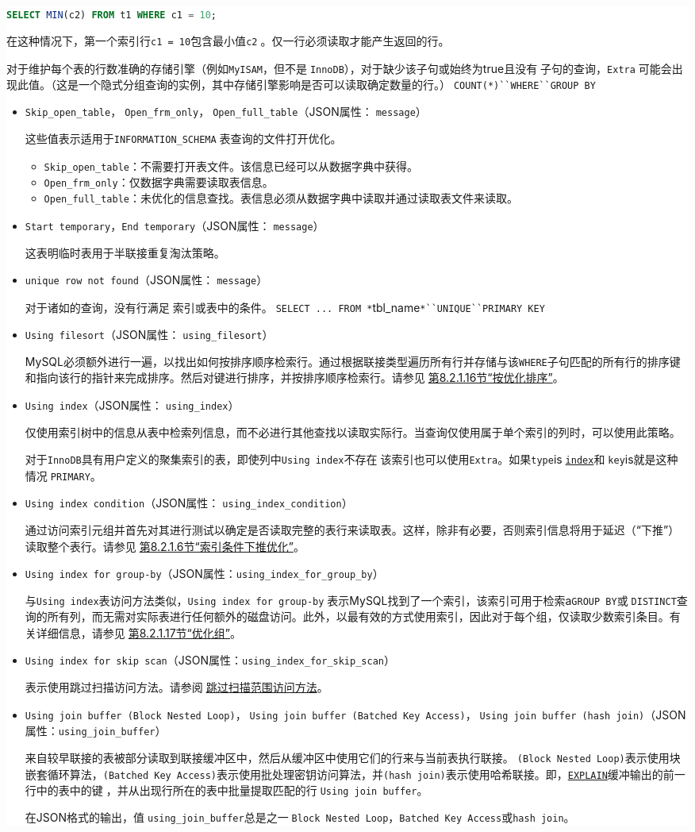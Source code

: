   ```sql
  SELECT MIN(c2) FROM t1 WHERE c1 = 10;
  ```

  在这种情况下，第一个索引行`c1 = 10`包含最小值`c2` 。仅一行必须读取才能产生返回的行。

  对于维护每个表的行数准确的存储引擎（例如`MyISAM`，但不是 `InnoDB`），对于缺少该子句或始终为true且没有 子句的查询，`Extra` 可能会出现此值。（这是一个隐式分组查询的实例，其中存储引擎影响是否可以读取确定数量的行。） `COUNT(*)``WHERE``GROUP BY`

- `Skip_open_table`， `Open_frm_only`， `Open_full_table`（JSON属性： `message`）

  这些值表示适用于`INFORMATION_SCHEMA` 表查询的文件打开优化。

  - `Skip_open_table`：不需要打开表文件。该信息已经可以从数据字典中获得。
  - `Open_frm_only`：仅数据字典需要读取表信息。
  - `Open_full_table`：未优化的信息查找。表信息必须从数据字典中读取并通过读取表文件来读取。

- `Start temporary`，`End temporary`（JSON属性： `message`）

  这表明临时表用于半联接重复淘汰策略。

- `unique row not found`（JSON属性： `message`）

  对于诸如的查询，没有行满足 索引或表中的条件。 `SELECT ... FROM *`tbl_name`*``UNIQUE``PRIMARY KEY`

- `Using filesort`（JSON属性： `using_filesort`）

  MySQL必须额外进行一遍，以找出如何按排序顺序检索行。通过根据联接类型遍历所有行并存储与该`WHERE`子句匹配的所有行的排序键和指向该行的指针来完成排序。然后对键进行排序，并按排序顺序检索行。请参见 [第8.2.1.16节“按优化排序”](https://dev.mysql.com/doc/refman/8.0/en/order-by-optimization.html)。

- `Using index`（JSON属性： `using_index`）

  仅使用索引树中的信息从表中检索列信息，而不必进行其他查找以读取实际行。当查询仅使用属于单个索引的列时，可以使用此策略。

  对于`InnoDB`具有用户定义的聚集索引的表，即使列中`Using index`不存在 该索引也可以使用`Extra`。如果`type`is [`index`](https://dev.mysql.com/doc/refman/8.0/en/explain-output.html#jointype_index)和 `key`is就是这种情况 `PRIMARY`。

- `Using index condition`（JSON属性： `using_index_condition`）

  通过访问索引元组并首先对其进行测试以确定是否读取完整的表行来读取表。这样，除非有必要，否则索引信息将用于延迟（“下推”）读取整个表行。请参见 [第8.2.1.6节“索引条件下推优化”](https://dev.mysql.com/doc/refman/8.0/en/index-condition-pushdown-optimization.html)。

- `Using index for group-by`（JSON属性：`using_index_for_group_by`）

  与`Using index`表访问方法类似，`Using index for group-by` 表示MySQL找到了一个索引，该索引可用于检索a`GROUP BY`或 `DISTINCT`查询的所有列，而无需对实际表进行任何额外的磁盘访问。此外，以最有效的方式使用索引，因此对于每个组，仅读取少数索引条目。有关详细信息，请参见 [第8.2.1.17节“优化组”](https://dev.mysql.com/doc/refman/8.0/en/group-by-optimization.html)。

- `Using index for skip scan`（JSON属性：`using_index_for_skip_scan`）

  表示使用跳过扫描访问方法。请参阅 [跳过扫描范围访问方法](https://dev.mysql.com/doc/refman/8.0/en/range-optimization.html#range-access-skip-scan)。

- `Using join buffer (Block Nested Loop)`， `Using join buffer (Batched Key Access)`， `Using join buffer (hash join)`（JSON属性：`using_join_buffer`）

  来自较早联接的表被部分读取到联接缓冲区中，然后从缓冲区中使用它们的行来与当前表执行联接。 `(Block Nested Loop)`表示使用块嵌套循环算法，`(Batched Key Access)`表示使用批处理密钥访问算法，并`(hash join)`表示使用哈希联接。即，[`EXPLAIN`](https://dev.mysql.com/doc/refman/8.0/en/explain.html)缓冲输出的前一行中的表中的键 ，并从出现行所在的表中批量提取匹配的行 `Using join buffer`。

  在JSON格式的输出，值 `using_join_buffer`总是之一 `Block Nested Loop`，`Batched Key Access`或`hash join`。
